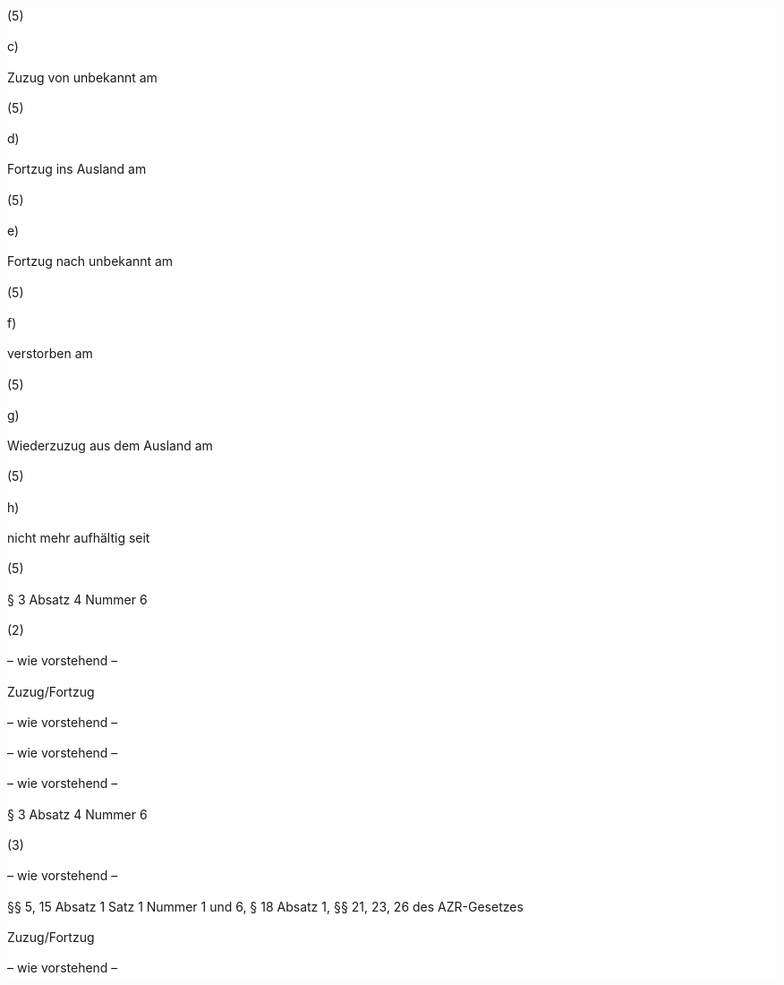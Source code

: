 (5)

c)

Zuzug von unbekannt am

(5)

d)

Fortzug ins Ausland am

(5)

e)

Fortzug nach unbekannt am

(5)

f)

verstorben am

(5)

g)

Wiederzuzug aus dem Ausland am

(5)

h)

nicht mehr aufhältig seit

(5)

§ 3 Absatz 4 Nummer 6

(2)

– wie vorstehend –

Zuzug/Fortzug

– wie vorstehend –

– wie vorstehend –

– wie vorstehend –

§ 3 Absatz 4 Nummer 6

(3)

– wie vorstehend –

§§ 5, 15 Absatz 1 Satz 1 Nummer 1 und 6, § 18 Absatz 1, §§ 21, 23, 26 des
AZR-Gesetzes

Zuzug/Fortzug

– wie vorstehend –

